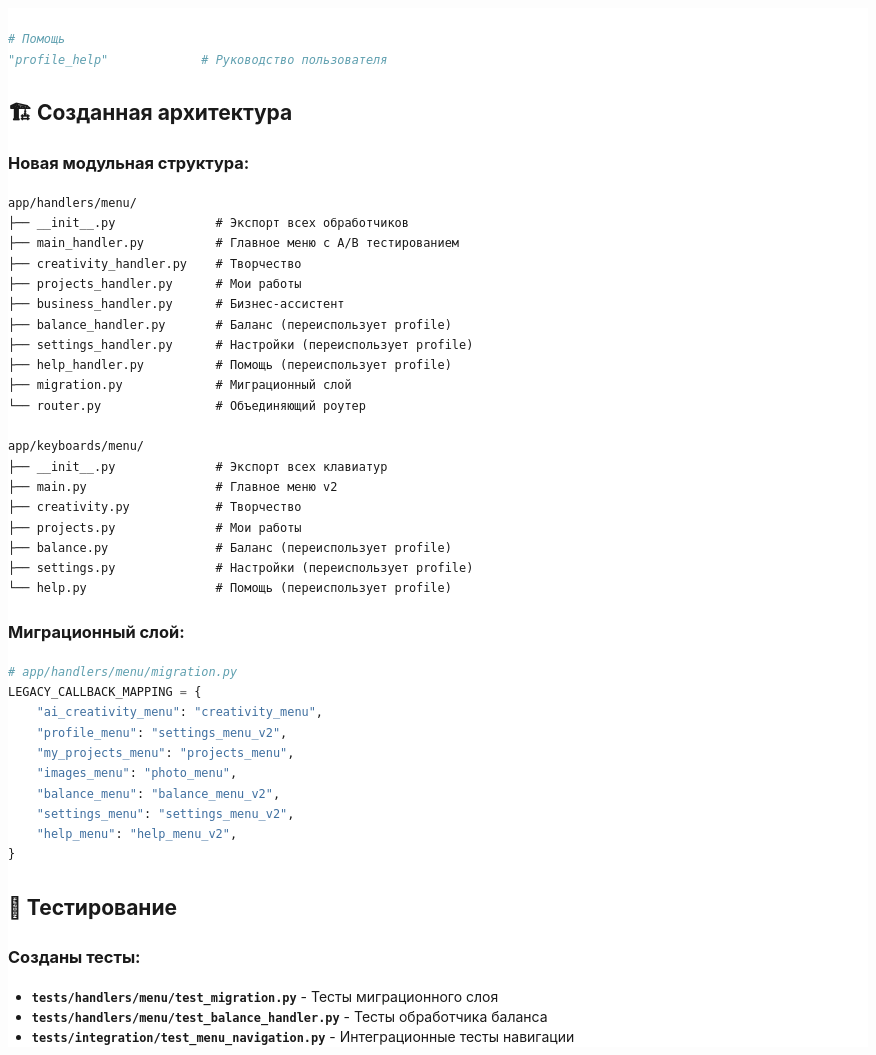```python

# Помощь
"profile_help"             # Руководство пользователя
```

## 🏗️ Созданная архитектура

### Новая модульная структура:
```
app/handlers/menu/
├── __init__.py              # Экспорт всех обработчиков
├── main_handler.py          # Главное меню с A/B тестированием
├── creativity_handler.py    # Творчество
├── projects_handler.py      # Мои работы
├── business_handler.py      # Бизнес-ассистент
├── balance_handler.py       # Баланс (переиспользует profile)
├── settings_handler.py      # Настройки (переиспользует profile)
├── help_handler.py          # Помощь (переиспользует profile)
├── migration.py             # Миграционный слой
└── router.py                # Объединяющий роутер

app/keyboards/menu/
├── __init__.py              # Экспорт всех клавиатур
├── main.py                  # Главное меню v2
├── creativity.py            # Творчество
├── projects.py              # Мои работы
├── balance.py               # Баланс (переиспользует profile)
├── settings.py              # Настройки (переиспользует profile)
└── help.py                  # Помощь (переиспользует profile)
```

### Миграционный слой:
```python
# app/handlers/menu/migration.py
LEGACY_CALLBACK_MAPPING = {
    "ai_creativity_menu": "creativity_menu",
    "profile_menu": "settings_menu_v2",
    "my_projects_menu": "projects_menu", 
    "images_menu": "photo_menu",
    "balance_menu": "balance_menu_v2",
    "settings_menu": "settings_menu_v2",
    "help_menu": "help_menu_v2",
}
```

## 🧪 Тестирование

### Созданы тесты:
- **`tests/handlers/menu/test_migration.py`** - Тесты миграционного слоя
- **`tests/handlers/menu/test_balance_handler.py`** - Тесты обработчика баланса
- **`tests/integration/test_menu_navigation.py`** - Интеграционные тесты навигации
